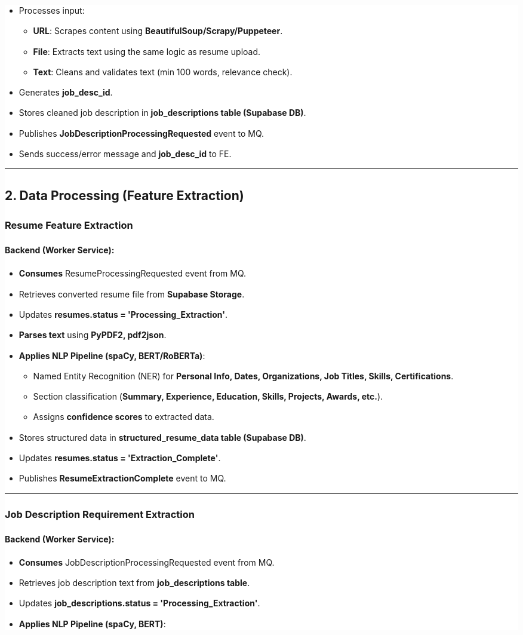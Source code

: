* Processes input:

  * **URL**: Scrapes content using **BeautifulSoup/Scrapy/Puppeteer**.

  * **File**: Extracts text using the same logic as resume upload.

  * **Text**: Cleans and validates text (min 100 words, relevance check).

* Generates **job\_desc\_id**.

* Stores cleaned job description in **job\_descriptions table (Supabase DB)**.

* Publishes **JobDescriptionProcessingRequested** event to MQ.

* Sends success/error message and **job\_desc\_id** to FE.

---

## **2\. Data Processing (Feature Extraction)**

### **Resume Feature Extraction**

#### **Backend (Worker Service):**

* **Consumes** ResumeProcessingRequested event from MQ.

* Retrieves converted resume file from **Supabase Storage**.

* Updates **resumes.status \= 'Processing\_Extraction'**.

* **Parses text** using **PyPDF2, pdf2json**.

* **Applies NLP Pipeline (spaCy, BERT/RoBERTa)**:

  * Named Entity Recognition (NER) for **Personal Info, Dates, Organizations, Job Titles, Skills, Certifications**.

  * Section classification (**Summary, Experience, Education, Skills, Projects, Awards, etc.**).

  * Assigns **confidence scores** to extracted data.

* Stores structured data in **structured\_resume\_data table (Supabase DB)**.

* Updates **resumes.status \= 'Extraction\_Complete'**.

* Publishes **ResumeExtractionComplete** event to MQ.

---

### **Job Description Requirement Extraction**

#### **Backend (Worker Service):**

* **Consumes** JobDescriptionProcessingRequested event from MQ.

* Retrieves job description text from **job\_descriptions table**.

* Updates **job\_descriptions.status \= 'Processing\_Extraction'**.

* **Applies NLP Pipeline (spaCy, BERT)**:
